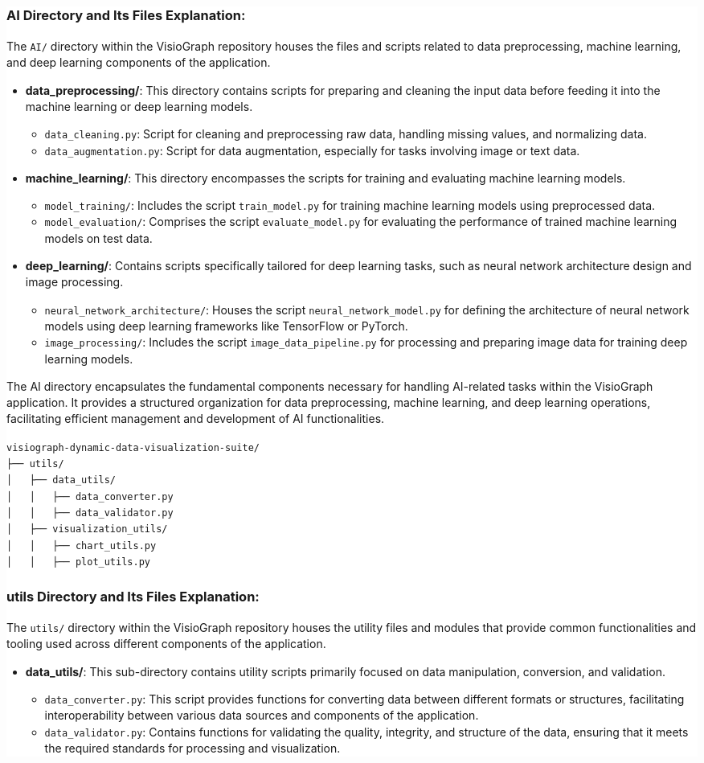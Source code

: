 ### AI Directory and Its Files Explanation:

The `AI/` directory within the VisioGraph repository houses the files and scripts related to data preprocessing, machine learning, and deep learning components of the application.

- **data_preprocessing/**: This directory contains scripts for preparing and cleaning the input data before feeding it into the machine learning or deep learning models.

  - `data_cleaning.py`: Script for cleaning and preprocessing raw data, handling missing values, and normalizing data.
  - `data_augmentation.py`: Script for data augmentation, especially for tasks involving image or text data.

- **machine_learning/**: This directory encompasses the scripts for training and evaluating machine learning models.

  - `model_training/`: Includes the script `train_model.py` for training machine learning models using preprocessed data.
  - `model_evaluation/`: Comprises the script `evaluate_model.py` for evaluating the performance of trained machine learning models on test data.

- **deep_learning/**: Contains scripts specifically tailored for deep learning tasks, such as neural network architecture design and image processing.
  - `neural_network_architecture/`: Houses the script `neural_network_model.py` for defining the architecture of neural network models using deep learning frameworks like TensorFlow or PyTorch.
  - `image_processing/`: Includes the script `image_data_pipeline.py` for processing and preparing image data for training deep learning models.

The AI directory encapsulates the fundamental components necessary for handling AI-related tasks within the VisioGraph application. It provides a structured organization for data preprocessing, machine learning, and deep learning operations, facilitating efficient management and development of AI functionalities.

```
visiograph-dynamic-data-visualization-suite/
├── utils/
│   ├── data_utils/
│   │   ├── data_converter.py
│   │   ├── data_validator.py
│   ├── visualization_utils/
│   │   ├── chart_utils.py
│   │   ├── plot_utils.py
```

### utils Directory and Its Files Explanation:

The `utils/` directory within the VisioGraph repository houses the utility files and modules that provide common functionalities and tooling used across different components of the application.

- **data_utils/**: This sub-directory contains utility scripts primarily focused on data manipulation, conversion, and validation.

  - `data_converter.py`: This script provides functions for converting data between different formats or structures, facilitating interoperability between various data sources and components of the application.
  - `data_validator.py`: Contains functions for validating the quality, integrity, and structure of the data, ensuring that it meets the required standards for processing and visualization.
